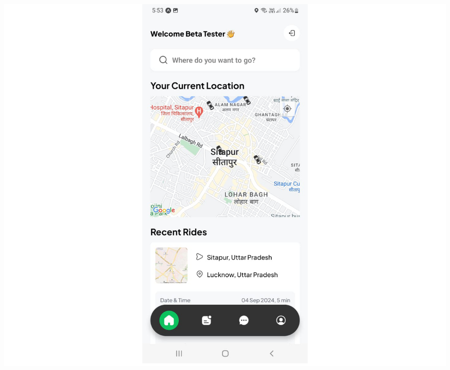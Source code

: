 <p align="center">
<img src="/.github/images/img3.png" alt="Modern UI/UX" height="700" title="Modern UI/UX" />
